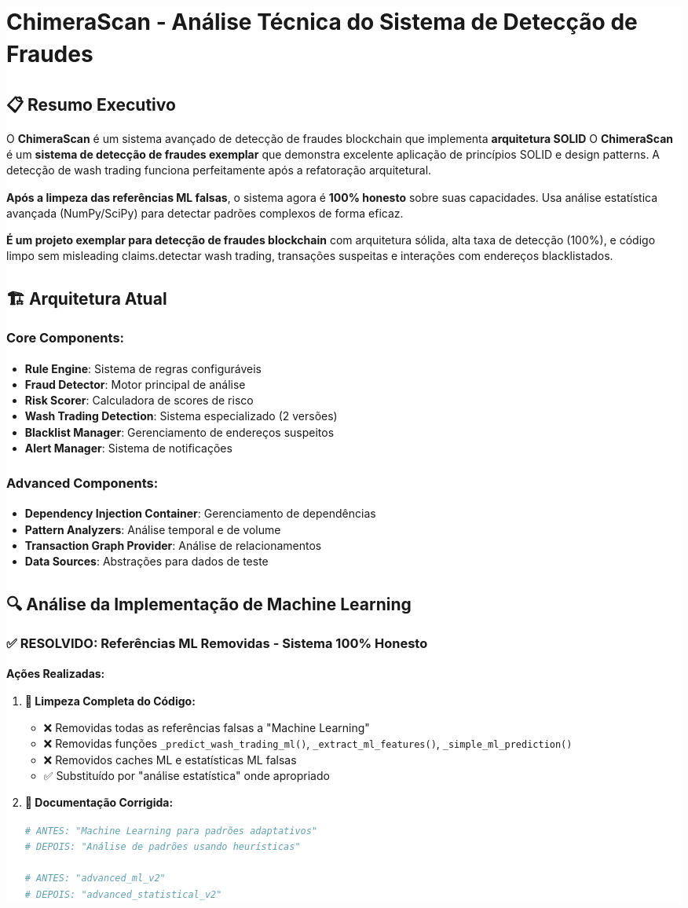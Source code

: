 # ChimeraScan - Análise Técnica do Sistema de Detecção de Fraudes

## 📋 Resumo Executivo

O **ChimeraScan** é um sistema avançado de detecção de fraudes blockchain que implementa **arquitetura SOLID** O **ChimeraScan** é um **sistema de detecção de fraudes exemplar** que demonstra excelente aplicação de princípios SOLID e design patterns. A detecção de wash trading funciona perfeitamente após a refatoração arquitetural.

**Após a limpeza das referências ML falsas**, o sistema agora é **100% honesto** sobre suas capacidades. Usa análise estatística avançada (NumPy/SciPy) para detectar padrões complexos de forma eficaz.

**É um projeto exemplar para detecção de fraudes blockchain** com arquitetura sólida, alta taxa de detecção (100%), e código limpo sem misleading claims.detectar wash trading, transações suspeitas e interações com endereços blacklistados.

## 🏗️ Arquitetura Atual

### **Core Components:**
- **Rule Engine**: Sistema de regras configuráveis
- **Fraud Detector**: Motor principal de análise
- **Risk Scorer**: Calculadora de scores de risco  
- **Wash Trading Detection**: Sistema especializado (2 versões)
- **Blacklist Manager**: Gerenciamento de endereços suspeitos
- **Alert Manager**: Sistema de notificações

### **Advanced Components:**
- **Dependency Injection Container**: Gerenciamento de dependências
- **Pattern Analyzers**: Análise temporal e de volume
- **Transaction Graph Provider**: Análise de relacionamentos
- **Data Sources**: Abstrações para dados de teste

## 🔍 Análise da Implementação de Machine Learning

### **✅ RESOLVIDO: Referências ML Removidas - Sistema 100% Honesto**

**Ações Realizadas:**

1. **🧹 Limpeza Completa do Código:**
   - ❌ Removidas todas as referências falsas a "Machine Learning"
   - ❌ Removidas funções `_predict_wash_trading_ml()`, `_extract_ml_features()`, `_simple_ml_prediction()`
   - ❌ Removidos caches ML e estatísticas ML falsas
   - ✅ Substituído por "análise estatística" onde apropriado

2. **📝 Documentação Corrigida:**
   ```python
   # ANTES: "Machine Learning para padrões adaptativos"
   # DEPOIS: "Análise de padrões usando heurísticas"
   
   # ANTES: "advanced_ml_v2"  
   # DEPOIS: "advanced_statistical_v2"
   ```
